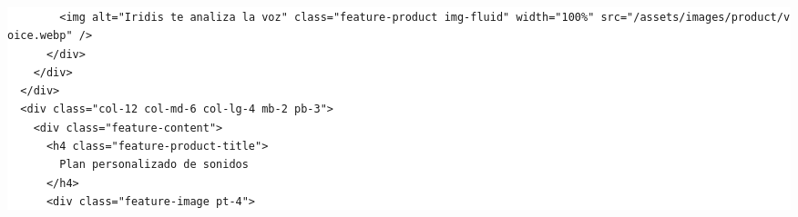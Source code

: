             <img alt="Iridis te analiza la voz" class="feature-product img-fluid" width="100%" src="/assets/images/product/voice.webp" />
          </div>
        </div>
      </div>
      <div class="col-12 col-md-6 col-lg-4 mb-2 pb-3">
        <div class="feature-content">
          <h4 class="feature-product-title">
            Plan personalizado de sonidos
          </h4>
          <div class="feature-image pt-4">